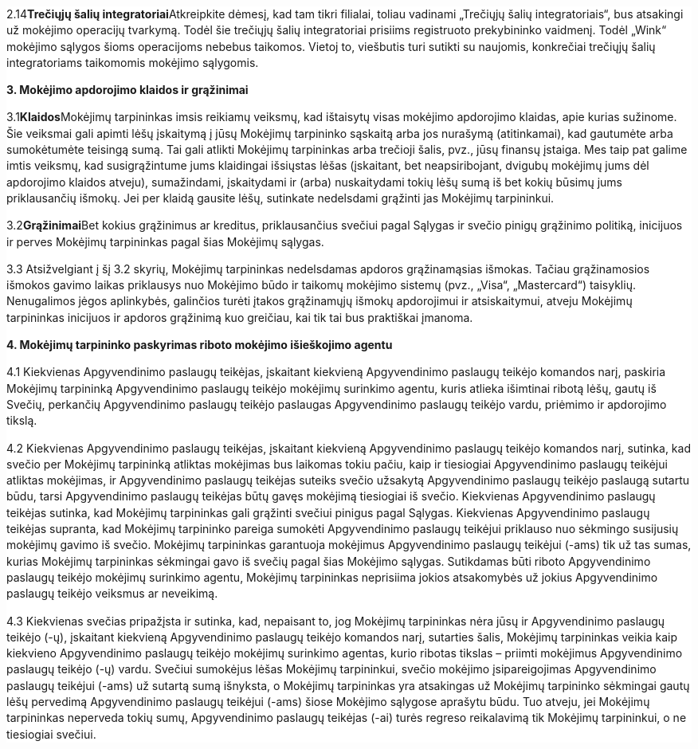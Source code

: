 2.14**Trečiųjų šalių integratoriai**Atkreipkite dėmesį, kad tam tikri filialai, toliau vadinami „Trečiųjų šalių integratoriais“, bus atsakingi už mokėjimo operacijų tvarkymą. Todėl šie trečiųjų šalių integratoriai prisiims registruoto prekybininko vaidmenį. Todėl „Wink“ mokėjimo sąlygos šioms operacijoms nebebus taikomos. Vietoj to, viešbutis turi sutikti su naujomis, konkrečiai trečiųjų šalių integratoriams taikomomis mokėjimo sąlygomis.

**3. Mokėjimo apdorojimo klaidos ir grąžinimai**

3.1**Klaidos**Mokėjimų tarpininkas imsis reikiamų veiksmų, kad ištaisytų visas mokėjimo apdorojimo klaidas, apie kurias sužinome. Šie veiksmai gali apimti lėšų įskaitymą į jūsų Mokėjimų tarpininko sąskaitą arba jos nurašymą (atitinkamai), kad gautumėte arba sumokėtumėte teisingą sumą. Tai gali atlikti Mokėjimų tarpininkas arba trečioji šalis, pvz., jūsų finansų įstaiga. Mes taip pat galime imtis veiksmų, kad susigrąžintume jums klaidingai išsiųstas lėšas (įskaitant, bet neapsiribojant, dvigubų mokėjimų jums dėl apdorojimo klaidos atveju), sumažindami, įskaitydami ir (arba) nuskaitydami tokių lėšų sumą iš bet kokių būsimų jums priklausančių išmokų. Jei per klaidą gausite lėšų, sutinkate nedelsdami grąžinti jas Mokėjimų tarpininkui.

3.2**Grąžinimai**Bet kokius grąžinimus ar kreditus, priklausančius svečiui pagal Sąlygas ir svečio pinigų grąžinimo politiką, inicijuos ir perves Mokėjimų tarpininkas pagal šias Mokėjimų sąlygas.

3.3 Atsižvelgiant į šį 3.2 skyrių, Mokėjimų tarpininkas nedelsdamas apdoros grąžinamąsias išmokas. Tačiau grąžinamosios išmokos gavimo laikas priklausys nuo Mokėjimo būdo ir taikomų mokėjimo sistemų (pvz., „Visa“, „Mastercard“) taisyklių. Nenugalimos jėgos aplinkybės, galinčios turėti įtakos grąžinamųjų išmokų apdorojimui ir atsiskaitymui, atveju Mokėjimų tarpininkas inicijuos ir apdoros grąžinimą kuo greičiau, kai tik tai bus praktiškai įmanoma.

**4. Mokėjimų tarpininko paskyrimas riboto mokėjimo išieškojimo agentu**

4.1 Kiekvienas Apgyvendinimo paslaugų teikėjas, įskaitant kiekvieną Apgyvendinimo paslaugų teikėjo komandos narį, paskiria Mokėjimų tarpininką Apgyvendinimo paslaugų teikėjo mokėjimų surinkimo agentu, kuris atlieka išimtinai ribotą lėšų, gautų iš Svečių, perkančių Apgyvendinimo paslaugų teikėjo paslaugas Apgyvendinimo paslaugų teikėjo vardu, priėmimo ir apdorojimo tikslą.

4.2 Kiekvienas Apgyvendinimo paslaugų teikėjas, įskaitant kiekvieną Apgyvendinimo paslaugų teikėjo komandos narį, sutinka, kad svečio per Mokėjimų tarpininką atliktas mokėjimas bus laikomas tokiu pačiu, kaip ir tiesiogiai Apgyvendinimo paslaugų teikėjui atliktas mokėjimas, ir Apgyvendinimo paslaugų teikėjas suteiks svečio užsakytą Apgyvendinimo paslaugų teikėjo paslaugą sutartu būdu, tarsi Apgyvendinimo paslaugų teikėjas būtų gavęs mokėjimą tiesiogiai iš svečio. Kiekvienas Apgyvendinimo paslaugų teikėjas sutinka, kad Mokėjimų tarpininkas gali grąžinti svečiui pinigus pagal Sąlygas. Kiekvienas Apgyvendinimo paslaugų teikėjas supranta, kad Mokėjimų tarpininko pareiga sumokėti Apgyvendinimo paslaugų teikėjui priklauso nuo sėkmingo susijusių mokėjimų gavimo iš svečio. Mokėjimų tarpininkas garantuoja mokėjimus Apgyvendinimo paslaugų teikėjui (-ams) tik už tas sumas, kurias Mokėjimų tarpininkas sėkmingai gavo iš svečių pagal šias Mokėjimo sąlygas. Sutikdamas būti riboto Apgyvendinimo paslaugų teikėjo mokėjimų surinkimo agentu, Mokėjimų tarpininkas neprisiima jokios atsakomybės už jokius Apgyvendinimo paslaugų teikėjo veiksmus ar neveikimą.

4.3 Kiekvienas svečias pripažįsta ir sutinka, kad, nepaisant to, jog Mokėjimų tarpininkas nėra jūsų ir Apgyvendinimo paslaugų teikėjo (-ų), įskaitant kiekvieną Apgyvendinimo paslaugų teikėjo komandos narį, sutarties šalis, Mokėjimų tarpininkas veikia kaip kiekvieno Apgyvendinimo paslaugų teikėjo mokėjimų surinkimo agentas, kurio ribotas tikslas – priimti mokėjimus Apgyvendinimo paslaugų teikėjo (-ų) vardu. Svečiui sumokėjus lėšas Mokėjimų tarpininkui, svečio mokėjimo įsipareigojimas Apgyvendinimo paslaugų teikėjui (-ams) už sutartą sumą išnyksta, o Mokėjimų tarpininkas yra atsakingas už Mokėjimų tarpininko sėkmingai gautų lėšų pervedimą Apgyvendinimo paslaugų teikėjui (-ams) šiose Mokėjimo sąlygose aprašytu būdu. Tuo atveju, jei Mokėjimų tarpininkas neperveda tokių sumų, Apgyvendinimo paslaugų teikėjas (-ai) turės regreso reikalavimą tik Mokėjimų tarpininkui, o ne tiesiogiai svečiui.
